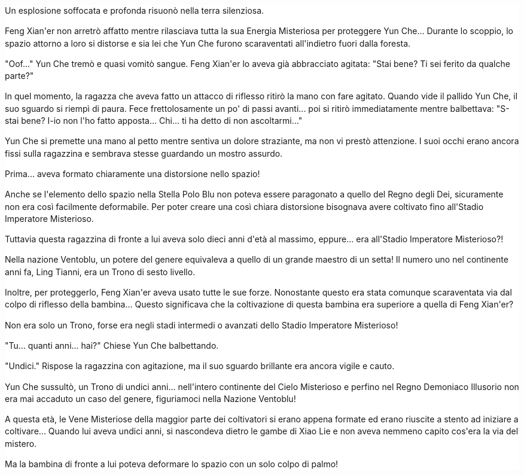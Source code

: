 Un esplosione soffocata e profonda risuonò nella terra silenziosa.


Feng Xian'er non arretrò affatto mentre rilasciava tutta la sua Energia Misteriosa per proteggere Yun Che... Durante lo scoppio, lo spazio attorno a loro si distorse e sia lei che Yun Che furono scaraventati all'indietro fuori dalla foresta.


"Oof..." Yun Che tremò e quasi vomitò sangue. Feng Xian'er lo aveva già abbracciato agitata: "Stai bene? Ti sei ferito da qualche parte?"


In quel momento, la ragazza che aveva fatto un attacco di riflesso ritirò la mano con fare agitato. Quando vide il pallido Yun Che, il suo sguardo si riempì di paura. Fece frettolosamente un po' di passi avanti... poi si ritirò immediatamente mentre balbettava: "S-stai bene? I-io non l'ho fatto apposta... Chi... ti ha detto di non ascoltarmi..."


Yun Che si premette una mano al petto mentre sentiva un dolore straziante, ma non vi prestò attenzione. I suoi occhi erano ancora fissi sulla ragazzina e sembrava stesse guardando un mostro assurdo.


Prima... aveva formato chiaramente una distorsione nello spazio!


Anche se l'elemento dello spazio nella Stella Polo Blu non poteva essere paragonato a quello del Regno degli Dei, sicuramente non era così facilmente deformabile. Per poter creare una così chiara distorsione bisognava avere coltivato fino all'Stadio Imperatore Misterioso.


Tuttavia questa ragazzina di fronte a lui aveva solo dieci anni d'età al massimo, eppure... era all'Stadio Imperatore Misterioso?!


Nella nazione Ventoblu, un potere del genere equivaleva a quello di un grande maestro di un setta! Il numero uno nel continente anni fa, Ling Tianni, era un Trono di sesto livello.


Inoltre, per proteggerlo, Feng Xian'er aveva usato tutte le sue forze. Nonostante questo era stata comunque scaraventata via dal colpo di riflesso della bambina... Questo significava che la coltivazione di questa bambina era superiore a quella di Feng Xian'er?


Non era solo un Trono, forse era negli stadi intermedi o avanzati dello Stadio Imperatore Misterioso!


"Tu... quanti anni... hai?" Chiese Yun Che balbettando.


"Undici." Rispose la ragazzina con agitazione, ma il suo sguardo brillante era ancora vigile e cauto.


Yun Che sussultò, un Trono di undici anni... nell'intero continente del Cielo Misterioso e perfino nel Regno Demoniaco Illusorio non era mai accaduto un caso del genere, figuriamoci nella Nazione Ventoblu!


A questa età, le Vene Misteriose della maggior parte dei coltivatori si erano appena formate ed erano riuscite a stento ad iniziare a coltivare... Quando lui aveva undici anni, si nascondeva dietro le gambe di Xiao Lie e non aveva nemmeno capito cos'era la via del mistero.


Ma la bambina di fronte a lui poteva deformare lo spazio con un solo colpo di palmo!
